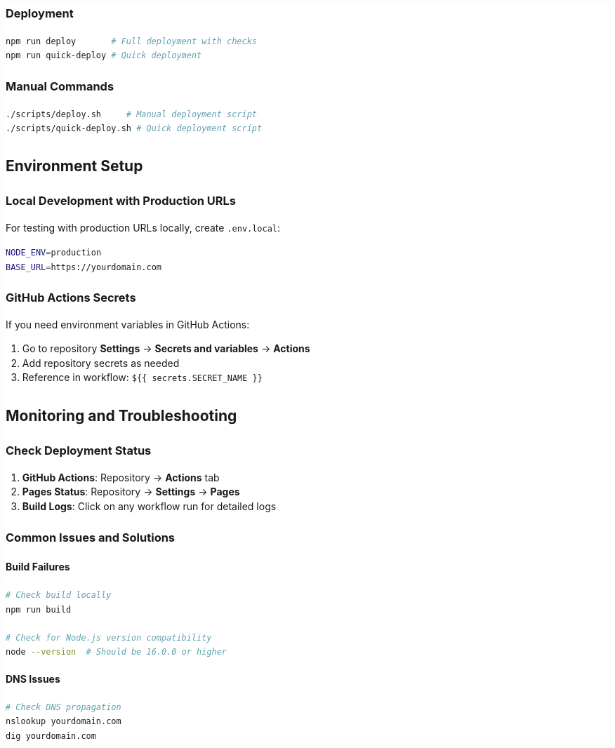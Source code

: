 ### Deployment
```bash
npm run deploy       # Full deployment with checks
npm run quick-deploy # Quick deployment
```

### Manual Commands
```bash
./scripts/deploy.sh     # Manual deployment script
./scripts/quick-deploy.sh # Quick deployment script
```

## Environment Setup

### Local Development with Production URLs

For testing with production URLs locally, create `.env.local`:

```bash
NODE_ENV=production
BASE_URL=https://yourdomain.com
```

### GitHub Actions Secrets

If you need environment variables in GitHub Actions:

1. Go to repository **Settings** → **Secrets and variables** → **Actions**
2. Add repository secrets as needed
3. Reference in workflow: `${{ secrets.SECRET_NAME }}`

## Monitoring and Troubleshooting

### Check Deployment Status

1. **GitHub Actions**: Repository → **Actions** tab
2. **Pages Status**: Repository → **Settings** → **Pages**
3. **Build Logs**: Click on any workflow run for detailed logs

### Common Issues and Solutions

#### Build Failures
```bash
# Check build locally
npm run build

# Check for Node.js version compatibility
node --version  # Should be 16.0.0 or higher
```

#### DNS Issues
```bash
# Check DNS propagation
nslookup yourdomain.com
dig yourdomain.com
```
